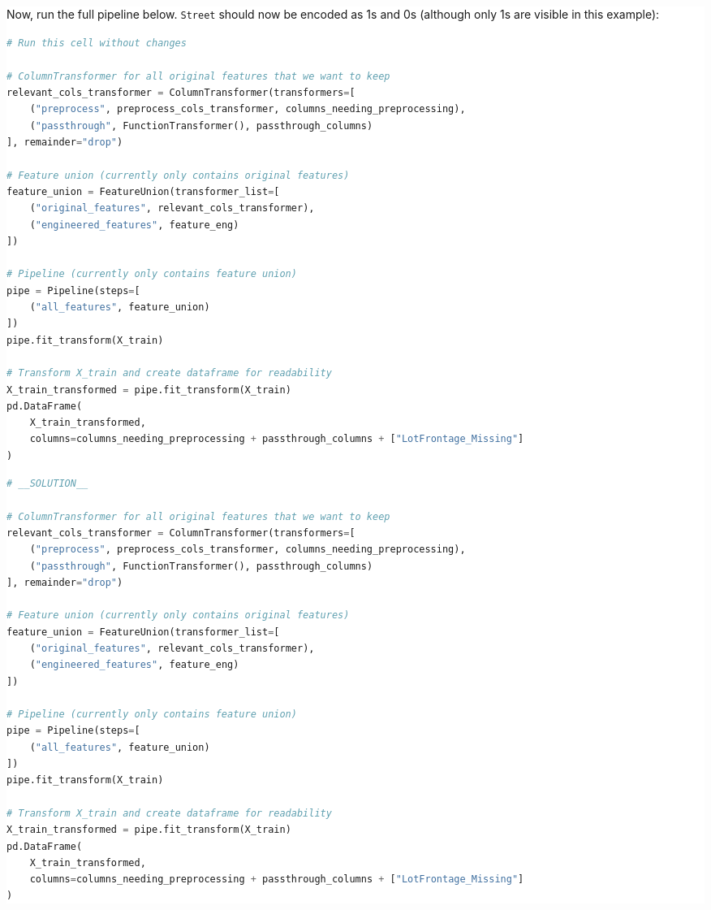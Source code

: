 Now, run the full pipeline below. `Street` should now be encoded as 1s and 0s (although only 1s are visible in this example):


```python
# Run this cell without changes

# ColumnTransformer for all original features that we want to keep
relevant_cols_transformer = ColumnTransformer(transformers=[
    ("preprocess", preprocess_cols_transformer, columns_needing_preprocessing),
    ("passthrough", FunctionTransformer(), passthrough_columns)
], remainder="drop")

# Feature union (currently only contains original features)
feature_union = FeatureUnion(transformer_list=[
    ("original_features", relevant_cols_transformer),
    ("engineered_features", feature_eng)
])

# Pipeline (currently only contains feature union)
pipe = Pipeline(steps=[
    ("all_features", feature_union)
])
pipe.fit_transform(X_train)

# Transform X_train and create dataframe for readability
X_train_transformed = pipe.fit_transform(X_train)
pd.DataFrame(
    X_train_transformed,
    columns=columns_needing_preprocessing + passthrough_columns + ["LotFrontage_Missing"]
)
```


```python
# __SOLUTION__

# ColumnTransformer for all original features that we want to keep
relevant_cols_transformer = ColumnTransformer(transformers=[
    ("preprocess", preprocess_cols_transformer, columns_needing_preprocessing),
    ("passthrough", FunctionTransformer(), passthrough_columns)
], remainder="drop")

# Feature union (currently only contains original features)
feature_union = FeatureUnion(transformer_list=[
    ("original_features", relevant_cols_transformer),
    ("engineered_features", feature_eng)
])

# Pipeline (currently only contains feature union)
pipe = Pipeline(steps=[
    ("all_features", feature_union)
])
pipe.fit_transform(X_train)

# Transform X_train and create dataframe for readability
X_train_transformed = pipe.fit_transform(X_train)
pd.DataFrame(
    X_train_transformed,
    columns=columns_needing_preprocessing + passthrough_columns + ["LotFrontage_Missing"]
)
```
